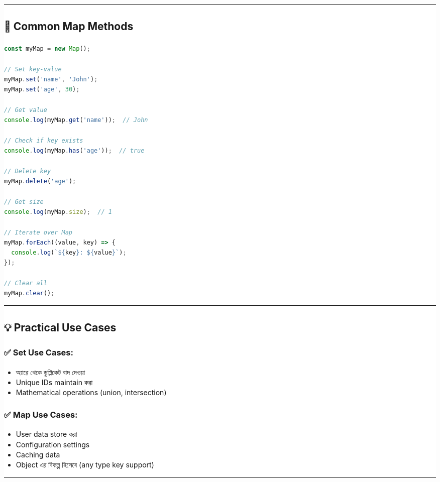 
---

## 🔧 Common Map Methods

```javascript
const myMap = new Map();

// Set key-value
myMap.set('name', 'John');
myMap.set('age', 30);

// Get value
console.log(myMap.get('name'));  // John

// Check if key exists
console.log(myMap.has('age'));  // true

// Delete key
myMap.delete('age');

// Get size
console.log(myMap.size);  // 1

// Iterate over Map
myMap.forEach((value, key) => {
  console.log(`${key}: ${value}`);
});

// Clear all
myMap.clear();
```

---

## 💡 Practical Use Cases

### ✅ Set Use Cases:
- অ্যারে থেকে ডুপ্লিকেট বাদ দেওয়া
- Unique IDs maintain করা
- Mathematical operations (union, intersection)

### ✅ Map Use Cases:
- User data store করা
- Configuration settings
- Caching data
- Object এর বিকল্প হিসেবে (any type key support)

---